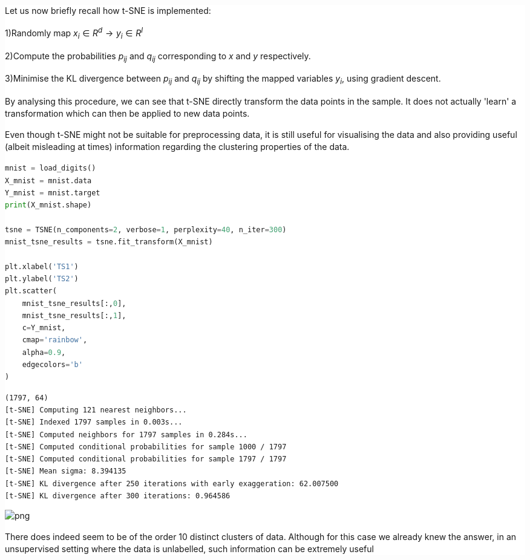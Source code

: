 Let us now briefly recall how t-SNE is implemented:

1)Randomly map $x_i \in R^d \rightarrow y_i \in R^{l}$

2)Compute the probabilities $p_{ij}$ and $q_{ij}$ corresponding to $x$ and $y$ respectively.

3)Minimise the KL divergence between $p_{ij}$ and $q_{ij}$ by shifting the mapped variables $y_i$, using gradient descent.

By analysing this procedure, we can see that t-SNE directly transform the data points in the sample. It does not actually 'learn' a transformation which can then be applied to new data points. 
 

Even though t-SNE might not be suitable for preprocessing data, it is still useful for visualising the data and also providing useful (albeit misleading at times) information regarding the clustering properties of the data.


```python
mnist = load_digits()
X_mnist = mnist.data 
Y_mnist = mnist.target
print(X_mnist.shape)

tsne = TSNE(n_components=2, verbose=1, perplexity=40, n_iter=300)
mnist_tsne_results = tsne.fit_transform(X_mnist)

plt.xlabel('TS1')
plt.ylabel('TS2')
plt.scatter(
    mnist_tsne_results[:,0],
    mnist_tsne_results[:,1],
    c=Y_mnist,
    cmap='rainbow',
    alpha=0.9,
    edgecolors='b'
)

```

    (1797, 64)
    [t-SNE] Computing 121 nearest neighbors...
    [t-SNE] Indexed 1797 samples in 0.003s...
    [t-SNE] Computed neighbors for 1797 samples in 0.284s...
    [t-SNE] Computed conditional probabilities for sample 1000 / 1797
    [t-SNE] Computed conditional probabilities for sample 1797 / 1797
    [t-SNE] Mean sigma: 8.394135
    [t-SNE] KL divergence after 250 iterations with early exaggeration: 62.007500
    [t-SNE] KL divergence after 300 iterations: 0.964586









    
![png](../../_static/exercise_specific/dim_reduction/dr_output_23_2.png)
    


There does indeed seem to be of the order 10 distinct clusters of data. Although for this case we already knew the answer, in an unsupervised setting where the data is unlabelled, such information can be extremely useful
